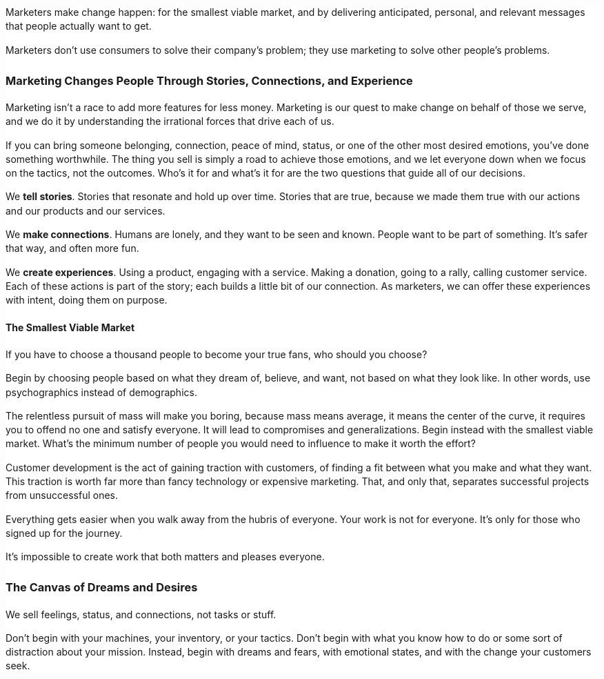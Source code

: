Marketers make change happen: for the smallest viable market, and by delivering anticipated, personal, and relevant messages that people actually want to get.

Marketers don’t use consumers to solve their company’s problem; they use marketing to solve other people’s problems.

### Marketing Changes People Through Stories, Connections, and Experience

Marketing isn’t a race to add more features for less money. Marketing is our quest to make change on behalf of those we serve, and we do it by understanding the irrational forces that drive each of us.

If you can bring someone belonging, connection, peace of mind, status, or one of the other most desired emotions, you’ve done something worthwhile. The thing you sell is simply a road to achieve those emotions, and we let everyone down when we focus on the tactics, not the outcomes. Who’s it for and what’s it for are the two questions that guide all of our decisions.

We **tell stories**. Stories that resonate and hold up over time. Stories that are true, because we made them true with our actions and our products and our services.

We **make connections**. Humans are lonely, and they want to be seen and known. People want to be part of something. It’s safer that way, and often more fun.

We **create experiences**. Using a product, engaging with a service. Making a donation, going to a rally, calling customer service. Each of these actions is part of the story; each builds a little bit of our connection. As marketers, we can offer these experiences with intent, doing them on purpose.

#### The Smallest Viable Market

If you have to choose a thousand people to become your true fans, who should you choose?

Begin by choosing people based on what they dream of, believe, and want, not based on what they look like. In other words, use psychographics instead of demographics.

The relentless pursuit of mass will make you boring, because mass means average, it means the center of the curve, it requires you to offend no one and satisfy everyone. It will lead to compromises and generalizations. Begin instead with the smallest viable market. What’s the minimum number of people you would need to influence to make it worth the effort?

Customer development is the act of gaining traction with customers, of finding a fit between what you make and what they want. This traction is worth far more than fancy technology or expensive marketing. That, and only that, separates successful projects from unsuccessful ones.

Everything gets easier when you walk away from the hubris of everyone. Your work is not for everyone. It’s only for those who signed up for the journey.

It’s impossible to create work that both matters and pleases everyone.

### The Canvas of Dreams and Desires

We sell feelings, status, and connections, not tasks or stuff.

Don’t begin with your machines, your inventory, or your tactics. Don’t begin with what you know how to do or some sort of distraction about your mission. Instead, begin with dreams and fears, with emotional states, and with the change your customers seek.
